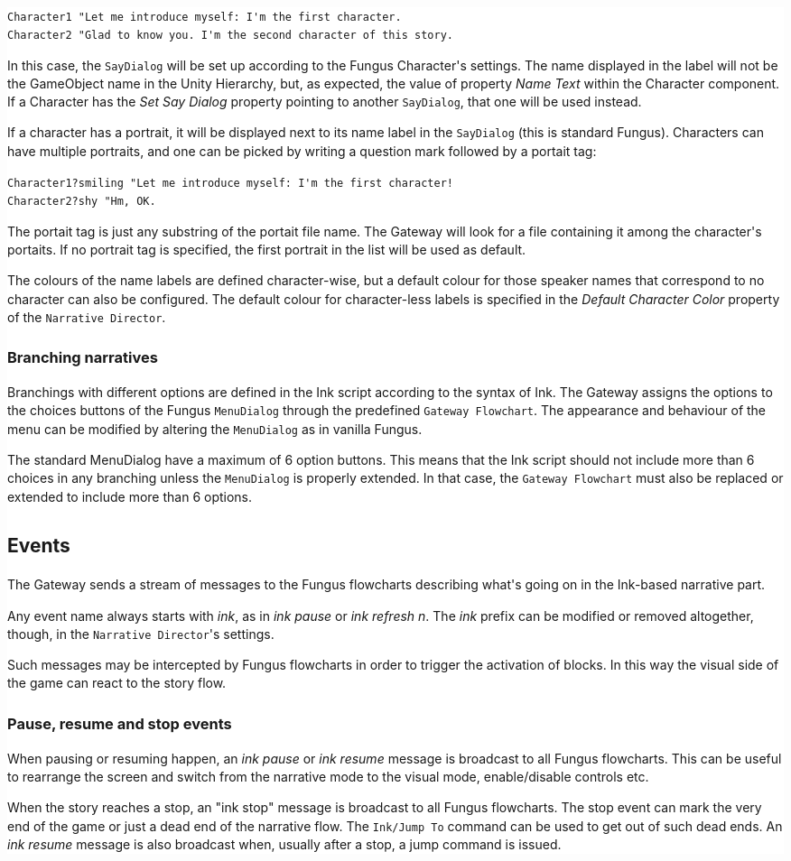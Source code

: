 ```
Character1 "Let me introduce myself: I'm the first character.
Character2 "Glad to know you. I'm the second character of this story.
```

In this case, the `SayDialog` will be set up according to the Fungus Character's settings. The name displayed in the label will not be the GameObject name in the Unity Hierarchy, but, as expected,  the value of property *Name Text* within the Character component. If a Character has the *Set Say Dialog* property pointing to another `SayDialog`, that one will be used instead.

If a character has a portrait, it will be displayed next to its name label in the `SayDialog` (this is standard Fungus). Characters can have multiple portraits, and one can be picked by writing a question mark followed by a portait tag:

```
Character1?smiling "Let me introduce myself: I'm the first character!
Character2?shy "Hm, OK.
```

The portait tag is just any substring of the portait file name. The Gateway will look for a file containing it among the character's portaits. If no portrait tag is specified, the first portrait in the list will be used as default.

The colours of the name labels are defined character-wise, but a default colour for those speaker names that correspond to no character can also be configured. The default colour for character-less labels is specified in the *Default Character Color* property of the `Narrative Director`.

### Branching narratives

Branchings with different options are defined in the Ink script according to the syntax of Ink. The Gateway assigns the options to the choices buttons of the Fungus `MenuDialog` through the predefined `Gateway Flowchart`. The appearance and behaviour of the menu can be modified by altering the `MenuDialog` as in vanilla Fungus.

The standard MenuDialog have a maximum of 6 option buttons. This means that the Ink script should not include more than 6 choices in any branching unless the `MenuDialog` is properly extended. In that case, the `Gateway Flowchart` must also be replaced or extended to include more than 6 options.

## Events

The Gateway sends a stream of messages to the Fungus flowcharts describing what's going on in the Ink-based narrative part.

Any event name always starts with *ink*, as in *ink pause* or *ink refresh n*. The *ink* prefix can be modified or removed altogether, though, in the `Narrative Director`'s settings.

Such messages may be intercepted by Fungus flowcharts in order to trigger the activation of blocks. In this way the visual side of the game can react to the story flow.

### Pause, resume and stop events
	
When pausing or resuming happen, an *ink pause* or *ink resume* message is broadcast to all Fungus flowcharts. This can be useful to rearrange the screen and switch from the narrative mode to the visual mode, enable/disable controls etc.

When the story reaches a stop, an "ink stop" message is broadcast to all Fungus flowcharts. The stop event can mark the very end of the game or just a dead end of the narrative flow. The `Ink/Jump To` command can be used to get out of such dead ends. An *ink resume* message is also broadcast when, usually after a stop, a jump command is issued.
